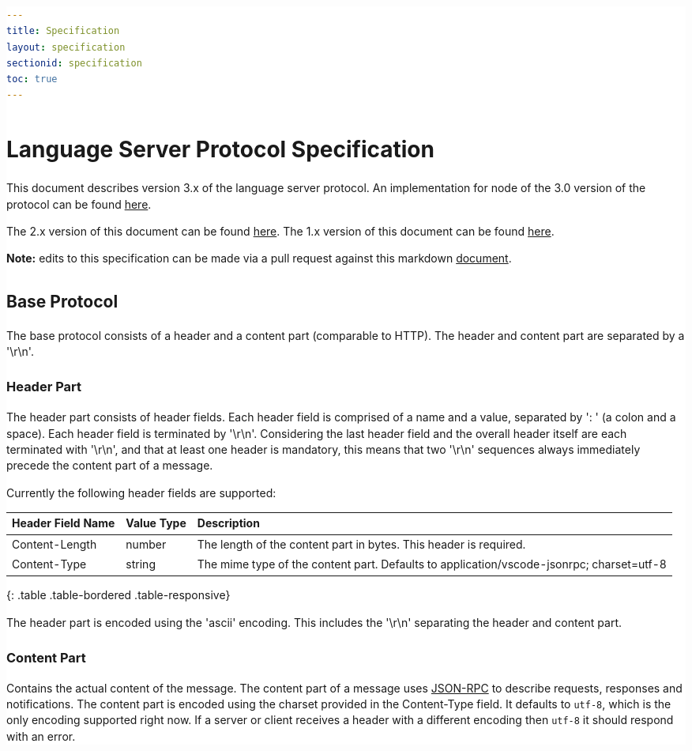 ```yaml
---
title: Specification
layout: specification
sectionid: specification
toc: true
---
```

# Language Server Protocol Specification

This document describes version 3.x of the language server protocol. An implementation for node of the 3.0 version of the protocol can be found [here](https://github.com/Microsoft/vscode-languageserver-node).

The 2.x version of this document can be found [here](https://github.com/Microsoft/language-server-protocol/blob/master/versions/protocol-2-x.md).
The 1.x version of this document can be found [here](https://github.com/Microsoft/language-server-protocol/blob/master/versions/protocol-1-x.md).

**Note:** edits to this specification can be made via a pull request against this markdown [document](https://github.com/Microsoft/language-server-protocol/blob/gh-pages/specification.md).

## Base Protocol

The base protocol consists of a header and a content part (comparable to HTTP). The header and content part are
separated by a '\r\n'.

### Header Part

The header part consists of header fields. Each header field is comprised of a name and a value,
separated by ': ' (a colon and a space).
Each header field is terminated by '\r\n'.
Considering the last header field and the overall header itself are each terminated with '\r\n',
and that at least one header is mandatory, this means that two '\r\n' sequences always
immediately precede the content part of a message.

Currently the following header fields are supported:

| Header Field Name | Value Type  | Description |
|:------------------|:------------|:------------|
| Content-Length    | number      | The length of the content part in bytes. This header is required. |
| Content-Type      | string      | The mime type of the content part. Defaults to application/vscode-jsonrpc; charset=utf-8 |
{: .table .table-bordered .table-responsive}

The header part is encoded using the 'ascii' encoding. This includes the '\r\n' separating the header and content part.

### Content Part

Contains the actual content of the message. The content part of a message uses [JSON-RPC](http://www.jsonrpc.org/) to describe requests, responses and notifications. The content part is encoded using the charset provided in the Content-Type field. It defaults to `utf-8`, which is the only encoding supported right now. If a server or client receives a header with a different encoding then `utf-8` it should respond with an error.

